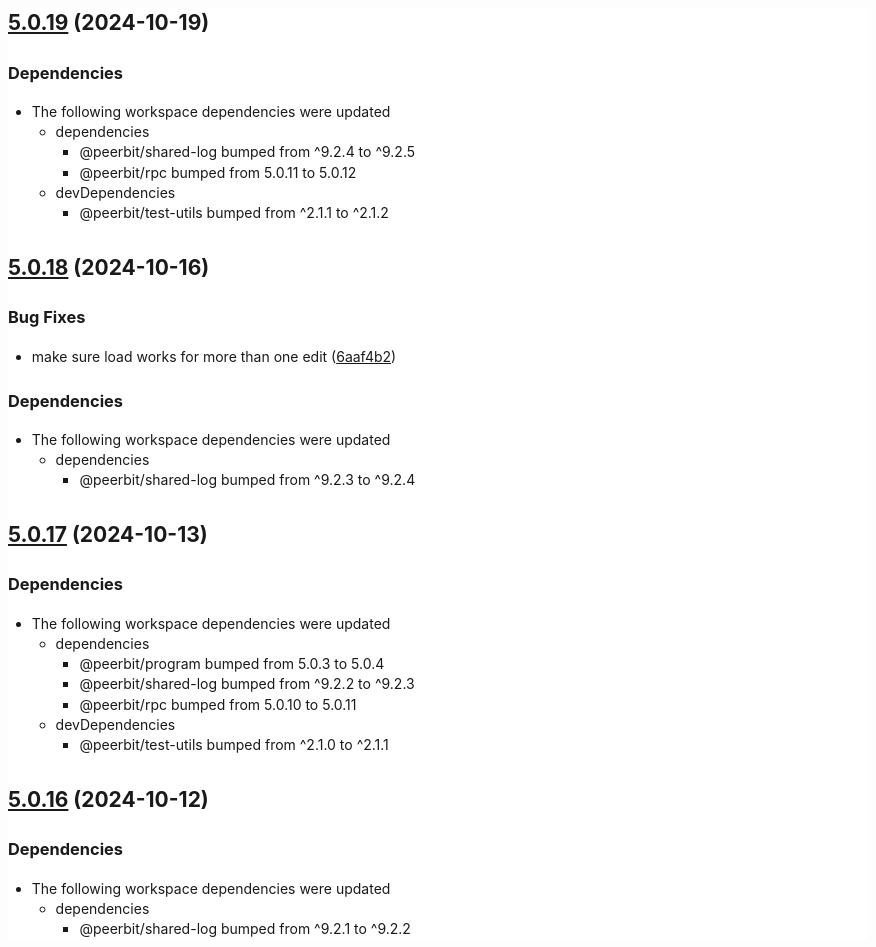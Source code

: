 ## [5.0.19](https://github.com/dao-xyz/peerbit/compare/string-v5.0.18...string-v5.0.19) (2024-10-19)


### Dependencies

* The following workspace dependencies were updated
  * dependencies
    * @peerbit/shared-log bumped from ^9.2.4 to ^9.2.5
    * @peerbit/rpc bumped from 5.0.11 to 5.0.12
  * devDependencies
    * @peerbit/test-utils bumped from ^2.1.1 to ^2.1.2

## [5.0.18](https://github.com/dao-xyz/peerbit/compare/string-v5.0.17...string-v5.0.18) (2024-10-16)


### Bug Fixes

* make sure load works for more than one edit ([6aaf4b2](https://github.com/dao-xyz/peerbit/commit/6aaf4b23e783343fd7435f63edfa22999c6f3545))


### Dependencies

* The following workspace dependencies were updated
  * dependencies
    * @peerbit/shared-log bumped from ^9.2.3 to ^9.2.4

## [5.0.17](https://github.com/dao-xyz/peerbit/compare/string-v5.0.16...string-v5.0.17) (2024-10-13)


### Dependencies

* The following workspace dependencies were updated
  * dependencies
    * @peerbit/program bumped from 5.0.3 to 5.0.4
    * @peerbit/shared-log bumped from ^9.2.2 to ^9.2.3
    * @peerbit/rpc bumped from 5.0.10 to 5.0.11
  * devDependencies
    * @peerbit/test-utils bumped from ^2.1.0 to ^2.1.1

## [5.0.16](https://github.com/dao-xyz/peerbit/compare/string-v5.0.15...string-v5.0.16) (2024-10-12)


### Dependencies

* The following workspace dependencies were updated
  * dependencies
    * @peerbit/shared-log bumped from ^9.2.1 to ^9.2.2
